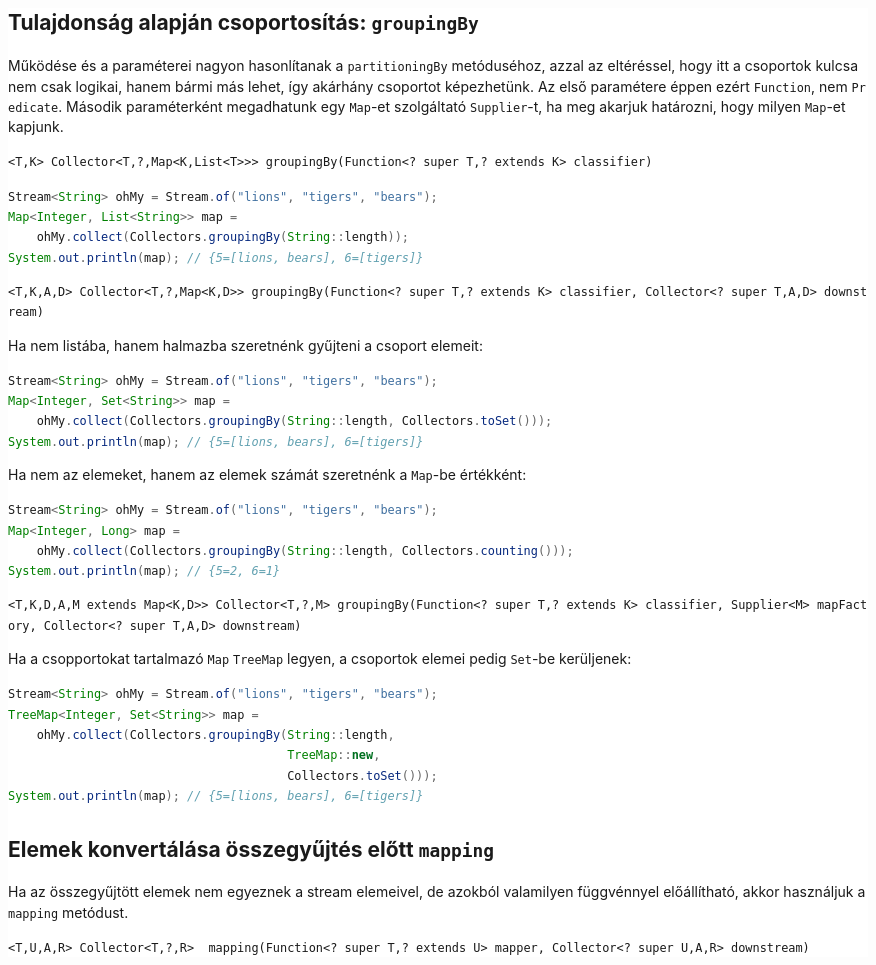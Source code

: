 ## Tulajdonság alapján csoportosítás: `groupingBy`

Működése és a paraméterei nagyon hasonlítanak a `partitioningBy` metóduséhoz, azzal az eltéréssel, hogy itt  a csoportok kulcsa nem csak logikai, hanem bármi más lehet, így akárhány csoportot képezhetünk. Az első paramétere éppen ezért `Function`, nem `Predicate`. Második paraméterként megadhatunk egy `Map`-et szolgáltató `Supplier`-t, ha meg akarjuk határozni, hogy milyen `Map`-et kapjunk.

`<T,K> Collector<T,?,Map<K,List<T>>> groupingBy(Function<? super T,? extends K> classifier)`

```java
Stream<String> ohMy = Stream.of("lions", "tigers", "bears");
Map<Integer, List<String>> map = 
    ohMy.collect(Collectors.groupingBy(String::length));
System.out.println(map); // {5=[lions, bears], 6=[tigers]} 
```

`<T,K,A,D> Collector<T,?,Map<K,D>> groupingBy(Function<? super T,? extends K> classifier, Collector<? super T,A,D> downstream)`

Ha nem listába, hanem halmazba szeretnénk gyűjteni a csoport elemeit:

```java
Stream<String> ohMy = Stream.of("lions", "tigers", "bears");
Map<Integer, Set<String>> map =
    ohMy.collect(Collectors.groupingBy(String::length, Collectors.toSet()));
System.out.println(map); // {5=[lions, bears], 6=[tigers]}
```

Ha nem az elemeket, hanem az elemek számát szeretnénk a `Map`-be értékként:

```java
Stream<String> ohMy = Stream.of("lions", "tigers", "bears");
Map<Integer, Long> map =
    ohMy.collect(Collectors.groupingBy(String::length, Collectors.counting()));
System.out.println(map); // {5=2, 6=1} 
```

`<T,K,D,A,M extends Map<K,D>> Collector<T,?,M> groupingBy(Function<? super T,? extends K> classifier, Supplier<M> mapFactory, Collector<? super T,A,D> downstream)`

Ha a csopportokat tartalmazó `Map` `TreeMap` legyen, a csoportok elemei pedig `Set`-be kerüljenek:

```java
Stream<String> ohMy = Stream.of("lions", "tigers", "bears");
TreeMap<Integer, Set<String>> map =
    ohMy.collect(Collectors.groupingBy(String::length,
                                       TreeMap::new,
                                       Collectors.toSet()));
System.out.println(map); // {5=[lions, bears], 6=[tigers]} 
```

## Elemek konvertálása összegyűjtés előtt `mapping`

Ha az összegyűjtött elemek nem egyeznek a stream elemeivel, de azokból valamilyen függvénnyel előállítható, akkor használjuk a `mapping` metódust.

`<T,U,A,R> Collector<T,?,R>  mapping(Function<? super T,? extends U> mapper, Collector<? super U,A,R> downstream)` 
